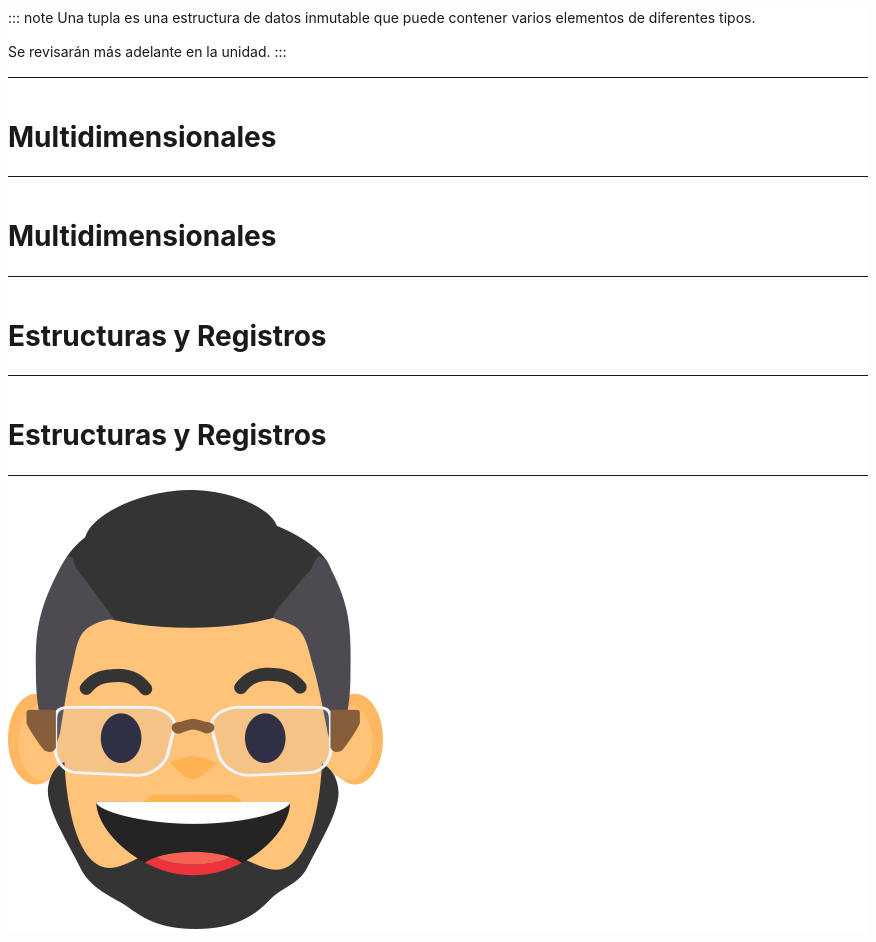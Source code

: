 ::: note
Una tupla es una estructura de datos inmutable que puede contener varios elementos de diferentes tipos.

Se revisarán más adelante en la unidad.
:::

---



# Multidimensionales

---

# Multidimensionales

---



# Estructuras y Registros

---

# Estructuras y Registros

---



![bg right w:35%](../src/assets/avatar.png)
